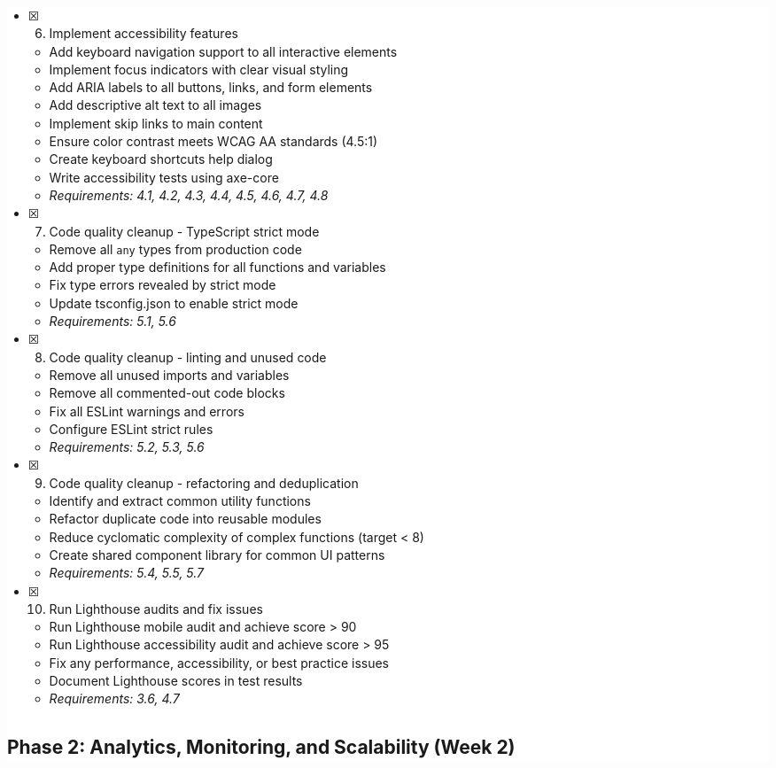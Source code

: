 - [x] 6. Implement accessibility features




  - Add keyboard navigation support to all interactive elements
  - Implement focus indicators with clear visual styling
  - Add ARIA labels to all buttons, links, and form elements
  - Add descriptive alt text to all images
  - Implement skip links to main content
  - Ensure color contrast meets WCAG AA standards (4.5:1)
  - Create keyboard shortcuts help dialog
  - Write accessibility tests using axe-core
  - _Requirements: 4.1, 4.2, 4.3, 4.4, 4.5, 4.6, 4.7, 4.8_

- [x] 7. Code quality cleanup - TypeScript strict mode




  - Remove all `any` types from production code
  - Add proper type definitions for all functions and variables
  - Fix type errors revealed by strict mode
  - Update tsconfig.json to enable strict mode
  - _Requirements: 5.1, 5.6_

- [x] 8. Code quality cleanup - linting and unused code





  - Remove all unused imports and variables
  - Remove all commented-out code blocks
  - Fix all ESLint warnings and errors
  - Configure ESLint strict rules
  - _Requirements: 5.2, 5.3, 5.6_

- [x] 9. Code quality cleanup - refactoring and deduplication




  - Identify and extract common utility functions
  - Refactor duplicate code into reusable modules
  - Reduce cyclomatic complexity of complex functions (target < 8)
  - Create shared component library for common UI patterns
  - _Requirements: 5.4, 5.5, 5.7_

- [x] 10. Run Lighthouse audits and fix issues






  - Run Lighthouse mobile audit and achieve score > 90
  - Run Lighthouse accessibility audit and achieve score > 95
  - Fix any performance, accessibility, or best practice issues
  - Document Lighthouse scores in test results
  - _Requirements: 3.6, 4.7_

## Phase 2: Analytics, Monitoring, and Scalability (Week 2)
